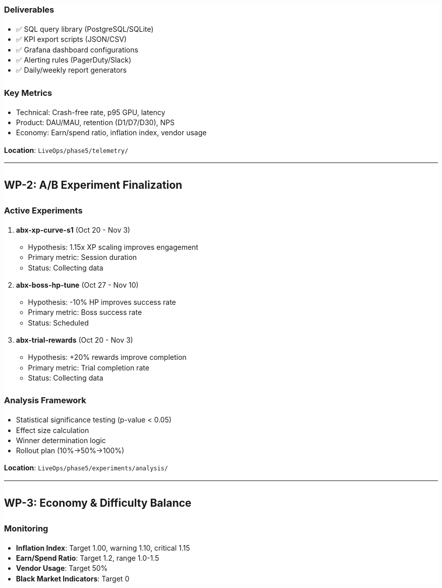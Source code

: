 ### Deliverables
- ✅ SQL query library (PostgreSQL/SQLite)
- ✅ KPI export scripts (JSON/CSV)
- ✅ Grafana dashboard configurations
- ✅ Alerting rules (PagerDuty/Slack)
- ✅ Daily/weekly report generators

### Key Metrics
- Technical: Crash-free rate, p95 GPU, latency
- Product: DAU/MAU, retention (D1/D7/D30), NPS
- Economy: Earn/spend ratio, inflation index, vendor usage

**Location**: `LiveOps/phase5/telemetry/`

---

## WP-2: A/B Experiment Finalization

### Active Experiments
1. **abx-xp-curve-s1** (Oct 20 - Nov 3)
   - Hypothesis: 1.15x XP scaling improves engagement
   - Primary metric: Session duration
   - Status: Collecting data

2. **abx-boss-hp-tune** (Oct 27 - Nov 10)
   - Hypothesis: -10% HP improves success rate
   - Primary metric: Boss success rate
   - Status: Scheduled

3. **abx-trial-rewards** (Oct 20 - Nov 3)
   - Hypothesis: +20% rewards improve completion
   - Primary metric: Trial completion rate
   - Status: Collecting data

### Analysis Framework
- Statistical significance testing (p-value < 0.05)
- Effect size calculation
- Winner determination logic
- Rollout plan (10%→50%→100%)

**Location**: `LiveOps/phase5/experiments/analysis/`

---

## WP-3: Economy & Difficulty Balance

### Monitoring
- **Inflation Index**: Target 1.00, warning 1.10, critical 1.15
- **Earn/Spend Ratio**: Target 1.2, range 1.0-1.5
- **Vendor Usage**: Target 50%
- **Black Market Indicators**: Target 0
